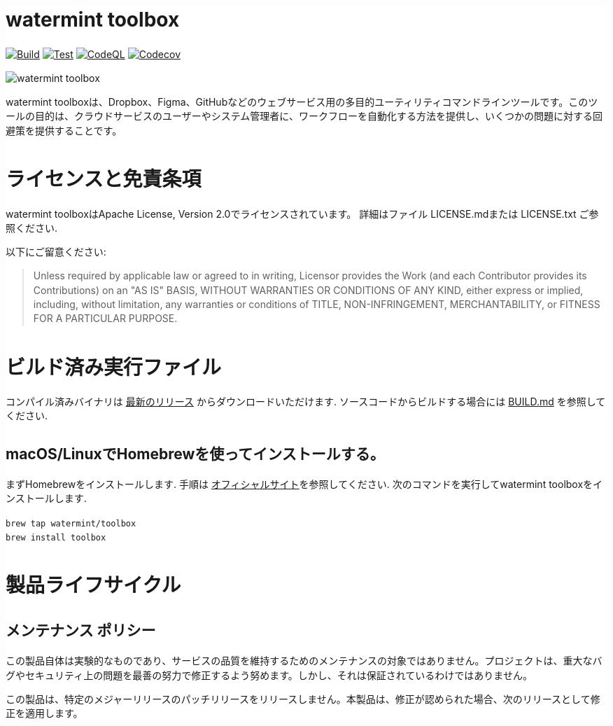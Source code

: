 # watermint toolbox

[![Build](https://github.com/watermint/toolbox/actions/workflows/build.yml/badge.svg)](https://github.com/watermint/toolbox/actions/workflows/build.yml)
[![Test](https://github.com/watermint/toolbox/actions/workflows/test.yml/badge.svg)](https://github.com/watermint/toolbox/actions/workflows/test.yml)
[![CodeQL](https://github.com/watermint/toolbox/actions/workflows/codeql-analysis.yml/badge.svg)](https://github.com/watermint/toolbox/actions/workflows/codeql-analysis.yml)
[![Codecov](https://codecov.io/gh/watermint/toolbox/branch/main/graph/badge.svg?token=CrE8reSVvE)](https://codecov.io/gh/watermint/toolbox)

![watermint toolbox](resources/images/watermint-toolbox-256x256.png)

watermint toolboxは、Dropbox、Figma、GitHubなどのウェブサービス用の多目的ユーティリティコマンドラインツールです。このツールの目的は、クラウドサービスのユーザーやシステム管理者に、ワークフローを自動化する方法を提供し、いくつかの問題に対する回避策を提供することです。

# ライセンスと免責条項

watermint toolboxはApache License, Version 2.0でライセンスされています。
詳細はファイル LICENSE.mdまたは LICENSE.txt ご参照ください.

以下にご留意ください:
> Unless required by applicable law or agreed to in writing, Licensor provides the Work (and each Contributor provides its Contributions) on an "AS IS" BASIS, WITHOUT WARRANTIES OR CONDITIONS OF ANY KIND, either express or implied, including, without limitation, any warranties or conditions of TITLE, NON-INFRINGEMENT, MERCHANTABILITY, or FITNESS FOR A PARTICULAR PURPOSE.

# ビルド済み実行ファイル

コンパイル済みバイナリは [最新のリリース](https://github.com/watermint/toolbox/releases/latest) からダウンロードいただけます. ソースコードからビルドする場合には [BUILD.md](BUILD.md) を参照してください.

## macOS/LinuxでHomebrewを使ってインストールする。

まずHomebrewをインストールします. 手順は [オフィシャルサイト](https://brew.sh/)を参照してください. 次のコマンドを実行してwatermint toolboxをインストールします.
```
brew tap watermint/toolbox
brew install toolbox
```

# 製品ライフサイクル

## メンテナンス ポリシー

この製品自体は実験的なものであり、サービスの品質を維持するためのメンテナンスの対象ではありません。プロジェクトは、重大なバグやセキュリティ上の問題を最善の努力で修正するよう努めます。しかし、それは保証されているわけではありません。

この製品は、特定のメジャーリリースのパッチリリースをリリースしません。本製品は、修正が認められた場合、次のリリースとして修正を適用します。
